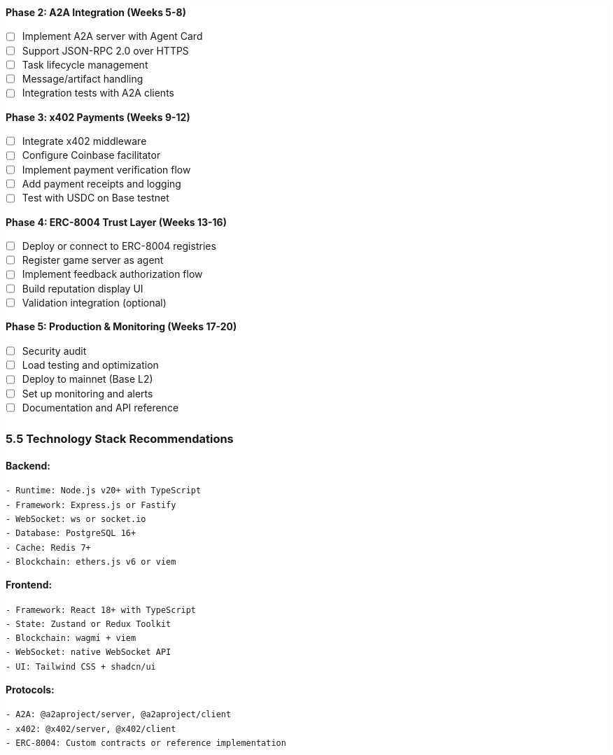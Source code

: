 **Phase 2: A2A Integration (Weeks 5-8)**
- [ ] Implement A2A server with Agent Card
- [ ] Support JSON-RPC 2.0 over HTTPS
- [ ] Task lifecycle management
- [ ] Message/artifact handling
- [ ] Integration tests with A2A clients

**Phase 3: x402 Payments (Weeks 9-12)**
- [ ] Integrate x402 middleware
- [ ] Configure Coinbase facilitator
- [ ] Implement payment verification flow
- [ ] Add payment receipts and logging
- [ ] Test with USDC on Base testnet

**Phase 4: ERC-8004 Trust Layer (Weeks 13-16)**
- [ ] Deploy or connect to ERC-8004 registries
- [ ] Register game server as agent
- [ ] Implement feedback authorization flow
- [ ] Build reputation display UI
- [ ] Validation integration (optional)

**Phase 5: Production & Monitoring (Weeks 17-20)**
- [ ] Security audit
- [ ] Load testing and optimization
- [ ] Deploy to mainnet (Base L2)
- [ ] Set up monitoring and alerts
- [ ] Documentation and API reference

### 5.5 Technology Stack Recommendations

**Backend:**
```
- Runtime: Node.js v20+ with TypeScript
- Framework: Express.js or Fastify
- WebSocket: ws or socket.io
- Database: PostgreSQL 16+
- Cache: Redis 7+
- Blockchain: ethers.js v6 or viem
```

**Frontend:**
```
- Framework: React 18+ with TypeScript
- State: Zustand or Redux Toolkit
- Blockchain: wagmi + viem
- WebSocket: native WebSocket API
- UI: Tailwind CSS + shadcn/ui
```

**Protocols:**
```
- A2A: @a2aproject/server, @a2aproject/client
- x402: @x402/server, @x402/client
- ERC-8004: Custom contracts or reference implementation
```
